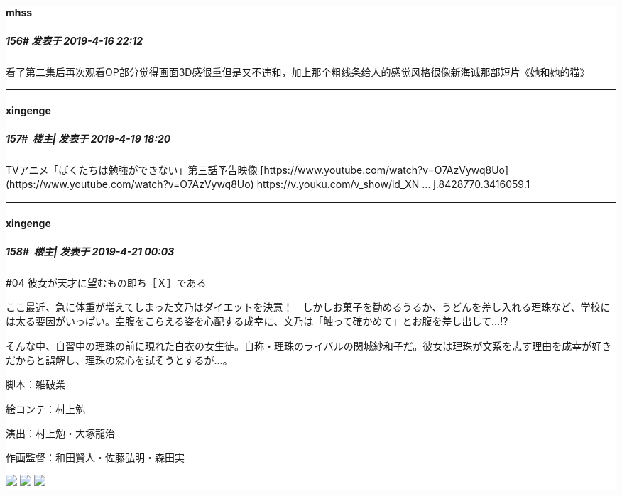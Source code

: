 ####  mhss  
##### 156#       发表于 2019-4-16 22:12




看了第二集后再次观看OP部分觉得画面3D感很重但是又不违和，加上那个粗线条给人的感觉风格很像新海诚那部短片《她和她的猫》







-----

####  xingenge  
##### 157#         楼主| 发表于 2019-4-19 18:20




TVアニメ「ぼくたちは勉強ができない」第三話予告映像
[https://www.youtube.com/watch?v=O7AzVywq8Uo](https://www.youtube.com/watch?v=O7AzVywq8Uo)
[https://v.youku.com/v_show/id_XN ... j.8428770.3416059.1](https://v.youku.com/v_show/id_XNDE0NDM2NDc0NA==.html?spm=a2h3j.8428770.3416059.1)







-----

####  xingenge  
##### 158#         楼主| 发表于 2019-4-21 00:03




#04 彼女が天才に望むもの即ち［Ｘ］である


ここ最近、急に体重が増えてしまった文乃はダイエットを決意！　しかしお菓子を勧めるうるか、うどんを差し入れる理珠など、学校には太る要因がいっぱい。空腹をこらえる姿を心配する成幸に、文乃は「触って確かめて」とお腹を差し出して…!?

そんな中、自習中の理珠の前に現れた白衣の女生徒。自称・理珠のライバルの関城紗和子だ。彼女は理珠が文系を志す理由を成幸が好きだからと誤解し、理珠の恋心を試そうとするが…。


脚本：雑破業

絵コンテ：村上勉

演出：村上勉・大塚龍治

作画監督：和田賢人・佐藤弘明・森田実

<img src="http://wx4.sinaimg.cn/large/740ca5e5gy1g29jlae4o8j21hc0u0ah0.jpg" referrerpolicy="no-referrer">
<img src="http://wx2.sinaimg.cn/large/740ca5e5gy1g29jladr6sj21hc0u0gqp.jpg" referrerpolicy="no-referrer">
<img src="http://wx1.sinaimg.cn/large/740ca5e5gy1g29jlafnckj21hc0u042x.jpg" referrerpolicy="no-referrer">



